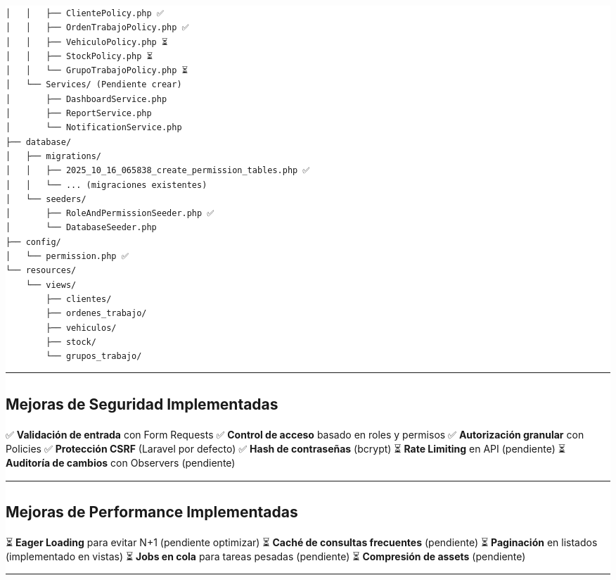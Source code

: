 ```
│   │   ├── ClientePolicy.php ✅
│   │   ├── OrdenTrabajoPolicy.php ✅
│   │   ├── VehiculoPolicy.php ⏳
│   │   ├── StockPolicy.php ⏳
│   │   └── GrupoTrabajoPolicy.php ⏳
│   └── Services/ (Pendiente crear)
│       ├── DashboardService.php
│       ├── ReportService.php
│       └── NotificationService.php
├── database/
│   ├── migrations/
│   │   ├── 2025_10_16_065838_create_permission_tables.php ✅
│   │   └── ... (migraciones existentes)
│   └── seeders/
│       ├── RoleAndPermissionSeeder.php ✅
│       └── DatabaseSeeder.php
├── config/
│   └── permission.php ✅
└── resources/
    └── views/
        ├── clientes/
        ├── ordenes_trabajo/
        ├── vehiculos/
        ├── stock/
        └── grupos_trabajo/
```

---

## Mejoras de Seguridad Implementadas

✅ **Validación de entrada** con Form Requests
✅ **Control de acceso** basado en roles y permisos
✅ **Autorización granular** con Policies
✅ **Protección CSRF** (Laravel por defecto)
✅ **Hash de contraseñas** (bcrypt)
⏳ **Rate Limiting** en API (pendiente)
⏳ **Auditoría de cambios** con Observers (pendiente)

---

## Mejoras de Performance Implementadas

⏳ **Eager Loading** para evitar N+1 (pendiente optimizar)
⏳ **Caché de consultas frecuentes** (pendiente)
⏳ **Paginación** en listados (implementado en vistas)
⏳ **Jobs en cola** para tareas pesadas (pendiente)
⏳ **Compresión de assets** (pendiente)

---
